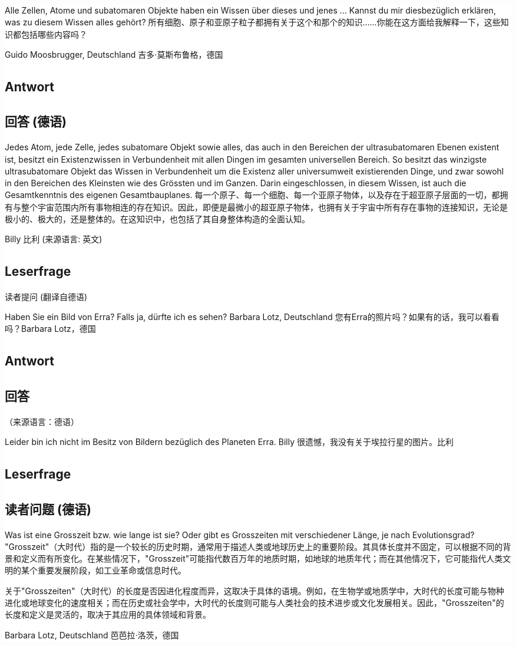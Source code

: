 Alle Zellen, Atome und subatomaren Objekte haben ein Wissen über dieses und jenes … Kannst du mir diesbezüglich erklären, was zu diesem Wissen alles gehört?
所有细胞、原子和亚原子粒子都拥有关于这个和那个的知识……你能在这方面给我解释一下，这些知识都包括哪些内容吗？

Guido Moosbrugger, Deutschland
吉多·莫斯布鲁格，德国

## Antwort
## 回答 (德语)

Jedes Atom, jede Zelle, jedes subatomare Objekt sowie alles, das auch in den Bereichen der ultrasubatomaren Ebenen existent ist, besitzt ein Existenzwissen in Verbundenheit mit allen Dingen im gesamten universellen Bereich. So besitzt das winzigste ultrasubatomare Objekt das Wissen in Verbundenheit um die Existenz aller universumweit existierenden Dinge, und zwar sowohl in den Bereichen des Kleinsten wie des Grössten und im Ganzen. Darin eingeschlossen, in diesem Wissen, ist auch die Gesamtkenntnis des eigenen Gesamtbauplanes.
每一个原子、每一个细胞、每一个亚原子物体，以及存在于超亚原子层面的一切，都拥有与整个宇宙范围内所有事物相连的存在知识。因此，即便是最微小的超亚原子物体，也拥有关于宇宙中所有存在事物的连接知识，无论是极小的、极大的，还是整体的。在这知识中，也包括了其自身整体构造的全面认知。

Billy
比利 (来源语言: 英文)

## Leserfrage
读者提问 (翻译自德语)

Haben Sie ein Bild von Erra? Falls ja, dürfte ich es sehen? Barbara Lotz, Deutschland
您有Erra的照片吗？如果有的话，我可以看看吗？Barbara Lotz，德国

## Antwort
## 回答

（来源语言：德语）

Leider bin ich nicht im Besitz von Bildern bezüglich des Planeten Erra. Billy
很遗憾，我没有关于埃拉行星的图片。比利

## Leserfrage
## 读者问题 (德语)

Was ist eine Grosszeit bzw. wie lange ist sie? Oder gibt es Grosszeiten mit verschiedener Länge, je nach Evolutionsgrad?
"Grosszeit"（大时代）指的是一个较长的历史时期，通常用于描述人类或地球历史上的重要阶段。其具体长度并不固定，可以根据不同的背景和定义而有所变化。在某些情况下，"Grosszeit"可能指代数百万年的地质时期，如地球的地质年代；而在其他情况下，它可能指代人类文明的某个重要发展阶段，如工业革命或信息时代。

关于"Grosszeiten"（大时代）的长度是否因进化程度而异，这取决于具体的语境。例如，在生物学或地质学中，大时代的长度可能与物种进化或地球变化的速度相关；而在历史或社会学中，大时代的长度则可能与人类社会的技术进步或文化发展相关。因此，"Grosszeiten"的长度和定义是灵活的，取决于其应用的具体领域和背景。

Barbara Lotz, Deutschland
芭芭拉·洛茨，德国
